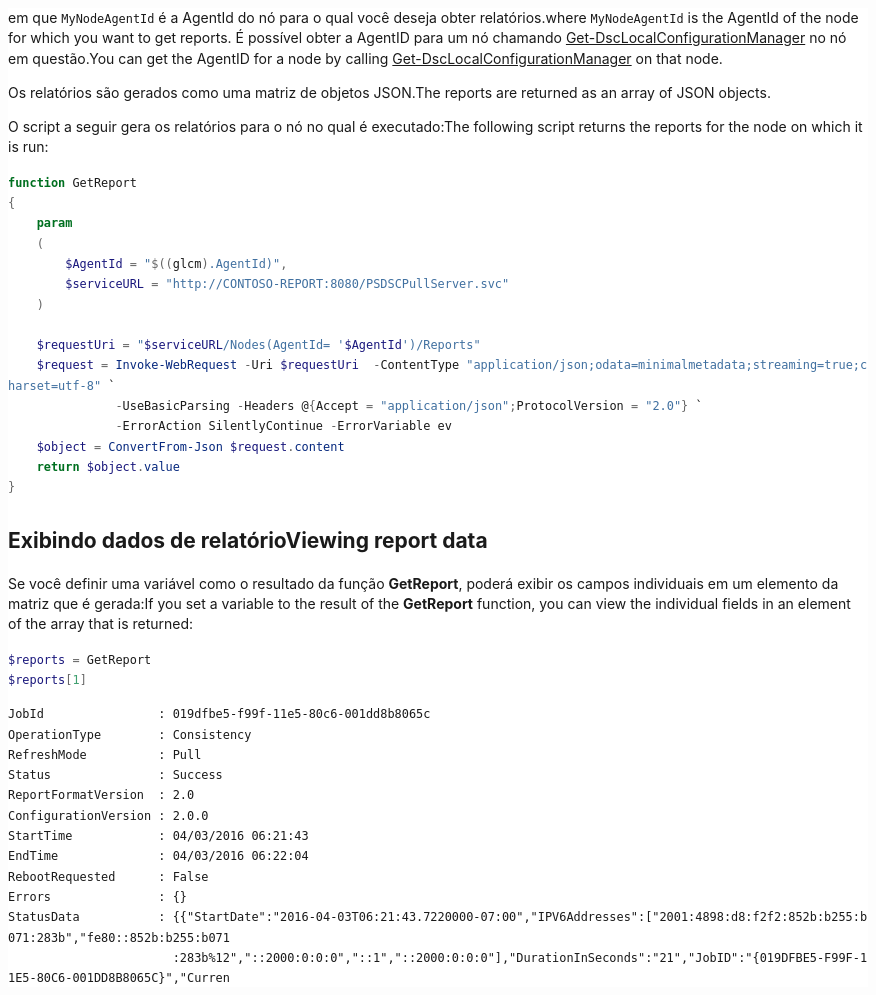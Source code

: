 <span data-ttu-id="ef3f0-125">em que `MyNodeAgentId` é a AgentId do nó para o qual você deseja obter relatórios.</span><span class="sxs-lookup"><span data-stu-id="ef3f0-125">where `MyNodeAgentId` is the AgentId of the node for which you want to get reports.</span></span> <span data-ttu-id="ef3f0-126">É possível obter a AgentID para um nó chamando [Get-DscLocalConfigurationManager](/powershell/module/PSDesiredStateConfiguration/Get-DscLocalConfigurationManager) no nó em questão.</span><span class="sxs-lookup"><span data-stu-id="ef3f0-126">You can get the AgentID for a node by calling [Get-DscLocalConfigurationManager](/powershell/module/PSDesiredStateConfiguration/Get-DscLocalConfigurationManager) on that node.</span></span>

<span data-ttu-id="ef3f0-127">Os relatórios são gerados como uma matriz de objetos JSON.</span><span class="sxs-lookup"><span data-stu-id="ef3f0-127">The reports are returned as an array of JSON objects.</span></span>

<span data-ttu-id="ef3f0-128">O script a seguir gera os relatórios para o nó no qual é executado:</span><span class="sxs-lookup"><span data-stu-id="ef3f0-128">The following script returns the reports for the node on which it is run:</span></span>

```powershell
function GetReport
{
    param
    (
        $AgentId = "$((glcm).AgentId)", 
        $serviceURL = "http://CONTOSO-REPORT:8080/PSDSCPullServer.svc"
    )

    $requestUri = "$serviceURL/Nodes(AgentId= '$AgentId')/Reports"
    $request = Invoke-WebRequest -Uri $requestUri  -ContentType "application/json;odata=minimalmetadata;streaming=true;charset=utf-8" `
               -UseBasicParsing -Headers @{Accept = "application/json";ProtocolVersion = "2.0"} `
               -ErrorAction SilentlyContinue -ErrorVariable ev
    $object = ConvertFrom-Json $request.content
    return $object.value
}
```

## <a name="viewing-report-data"></a><span data-ttu-id="ef3f0-129">Exibindo dados de relatório</span><span class="sxs-lookup"><span data-stu-id="ef3f0-129">Viewing report data</span></span>

<span data-ttu-id="ef3f0-130">Se você definir uma variável como o resultado da função **GetReport**, poderá exibir os campos individuais em um elemento da matriz que é gerada:</span><span class="sxs-lookup"><span data-stu-id="ef3f0-130">If you set a variable to the result of the **GetReport** function, you can view the individual fields in an element of the array that is returned:</span></span>

```powershell
$reports = GetReport
$reports[1]
```

```output
JobId                : 019dfbe5-f99f-11e5-80c6-001dd8b8065c
OperationType        : Consistency
RefreshMode          : Pull
Status               : Success
ReportFormatVersion  : 2.0
ConfigurationVersion : 2.0.0
StartTime            : 04/03/2016 06:21:43
EndTime              : 04/03/2016 06:22:04
RebootRequested      : False
Errors               : {}
StatusData           : {{"StartDate":"2016-04-03T06:21:43.7220000-07:00","IPV6Addresses":["2001:4898:d8:f2f2:852b:b255:b071:283b","fe80::852b:b255:b071
                       :283b%12","::2000:0:0:0","::1","::2000:0:0:0"],"DurationInSeconds":"21","JobID":"{019DFBE5-F99F-11E5-80C6-001DD8B8065C}","Curren
```